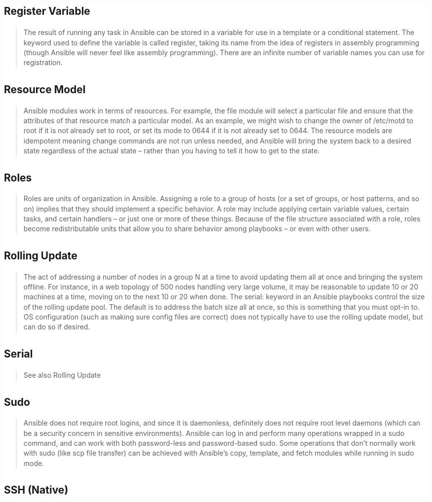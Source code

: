 ## Register Variable

> The result of running any task in Ansible can be stored in a variable for use in a template or a conditional statement. The keyword used to define the variable is called register, taking its name from the idea of registers in assembly programming (though Ansible will never feel like assembly programming). There are an infinite number of variable names you can use for registration.

## Resource Model

> Ansible modules work in terms of resources. For example, the file module will select a particular file and ensure that the attributes of that resource match a particular model. As an example, we might wish to change the owner of /etc/motd to root if it is not already set to root, or set its mode to 0644 if it is not already set to 0644. The resource models are idempotent meaning change commands are not run unless needed, and Ansible will bring the system back to a desired state regardless of the actual state – rather than you having to tell it how to get to the state.

## Roles

> Roles are units of organization in Ansible. Assigning a role to a group of hosts (or a set of groups, or host patterns, and so on) implies that they should implement a specific behavior. A role may include applying certain variable values, certain tasks, and certain handlers – or just one or more of these things. Because of the file structure associated with a role, roles become redistributable units that allow you to share behavior among playbooks – or even with other users.

## Rolling Update

> The act of addressing a number of nodes in a group N at a time to avoid updating them all at once and bringing the system offline. For instance, in a web topology of 500 nodes handling very large volume, it may be reasonable to update 10 or 20 machines at a time, moving on to the next 10 or 20 when done. The serial: keyword in an Ansible playbooks control the size of the rolling update pool. The default is to address the batch size all at once, so this is something that you must opt-in to. OS configuration (such as making sure config files are correct) does not typically have to use the rolling update model, but can do so if desired.

## Serial

> See also
>    Rolling Update

## Sudo

> Ansible does not require root logins, and since it is daemonless, definitely does not require root level daemons (which can be a security concern in sensitive environments). Ansible can log in and perform many operations wrapped in a sudo command, and can work with both password-less and password-based sudo. Some operations that don’t normally work with sudo (like scp file transfer) can be achieved with Ansible’s copy, template, and fetch modules while running in sudo mode.

## SSH (Native)
